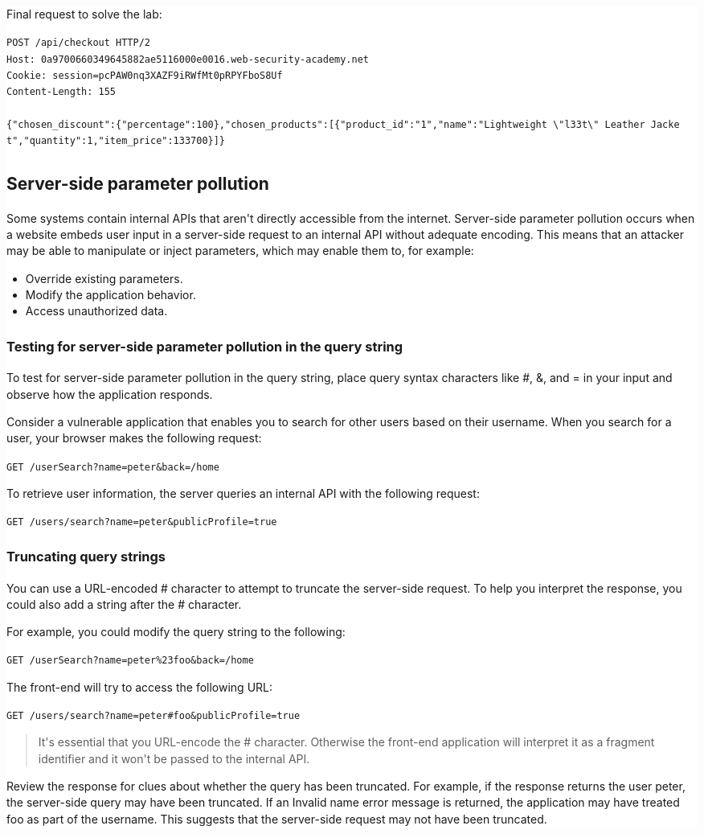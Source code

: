 Final request to solve the lab:
```
POST /api/checkout HTTP/2
Host: 0a9700660349645882ae5116000e0016.web-security-academy.net
Cookie: session=pcPAW0nq3XAZF9iRWfMt0pRPYFboS8Uf
Content-Length: 155

{"chosen_discount":{"percentage":100},"chosen_products":[{"product_id":"1","name":"Lightweight \"l33t\" Leather Jacket","quantity":1,"item_price":133700}]}
```
## Server-side parameter pollution

Some systems contain internal APIs that aren't directly accessible from the internet. Server-side parameter pollution occurs when a website embeds user input in a server-side request to an internal API without adequate encoding. This means that an attacker may be able to manipulate or inject parameters, which may enable them to, for example:

-    Override existing parameters.
-    Modify the application behavior.
-    Access unauthorized data.
### Testing for server-side parameter pollution in the query string

To test for server-side parameter pollution in the query string, place query syntax characters like #, &, and = in your input and observe how the application responds.

Consider a vulnerable application that enables you to search for other users based on their username. When you search for a user, your browser makes the following request:
```
GET /userSearch?name=peter&back=/home
```
To retrieve user information, the server queries an internal API with the following request:
```
GET /users/search?name=peter&publicProfile=true 
```
### Truncating query strings

You can use a URL-encoded # character to attempt to truncate the server-side request. To help you interpret the response, you could also add a string after the # character.

For example, you could modify the query string to the following:
```
GET /userSearch?name=peter%23foo&back=/home
```
The front-end will try to access the following URL:
```
GET /users/search?name=peter#foo&publicProfile=true
```


>It's essential that you URL-encode the # character. Otherwise the front-end application will interpret it as a fragment identifier and it won't be passed to the internal API.

Review the response for clues about whether the query has been truncated. For example, if the response returns the user peter, the server-side query may have been truncated. If an Invalid name error message is returned, the application may have treated foo as part of the username. This suggests that the server-side request may not have been truncated.
